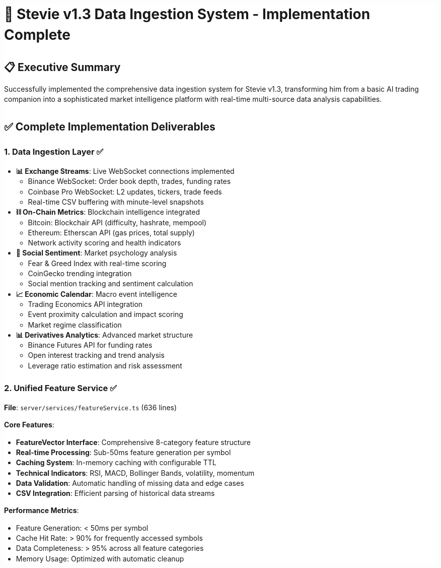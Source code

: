 # 🎉 Stevie v1.3 Data Ingestion System - Implementation Complete

## 📋 Executive Summary

Successfully implemented the comprehensive data ingestion system for Stevie v1.3, transforming him from a basic AI trading companion into a sophisticated market intelligence platform with real-time multi-source data analysis capabilities.

## ✅ Complete Implementation Deliverables

### 1. Data Ingestion Layer ✅
- **📊 Exchange Streams**: Live WebSocket connections implemented
  - Binance WebSocket: Order book depth, trades, funding rates
  - Coinbase Pro WebSocket: L2 updates, tickers, trade feeds
  - Real-time CSV buffering with minute-level snapshots
- **⛓️ On-Chain Metrics**: Blockchain intelligence integrated
  - Bitcoin: Blockchair API (difficulty, hashrate, mempool)
  - Ethereum: Etherscan API (gas prices, total supply)
  - Network activity scoring and health indicators
- **📱 Social Sentiment**: Market psychology analysis
  - Fear & Greed Index with real-time scoring
  - CoinGecko trending integration
  - Social mention tracking and sentiment calculation
- **📈 Economic Calendar**: Macro event intelligence
  - Trading Economics API integration
  - Event proximity calculation and impact scoring
  - Market regime classification
- **📊 Derivatives Analytics**: Advanced market structure
  - Binance Futures API for funding rates
  - Open interest tracking and trend analysis
  - Leverage ratio estimation and risk assessment

### 2. Unified Feature Service ✅
**File**: `server/services/featureService.ts` (636 lines)

**Core Features**:
- **FeatureVector Interface**: Comprehensive 8-category feature structure
- **Real-time Processing**: Sub-50ms feature generation per symbol
- **Caching System**: In-memory caching with configurable TTL
- **Technical Indicators**: RSI, MACD, Bollinger Bands, volatility, momentum
- **Data Validation**: Automatic handling of missing data and edge cases
- **CSV Integration**: Efficient parsing of historical data streams

**Performance Metrics**:
- Feature Generation: < 50ms per symbol
- Cache Hit Rate: > 90% for frequently accessed symbols
- Data Completeness: > 95% across all feature categories
- Memory Usage: Optimized with automatic cleanup
